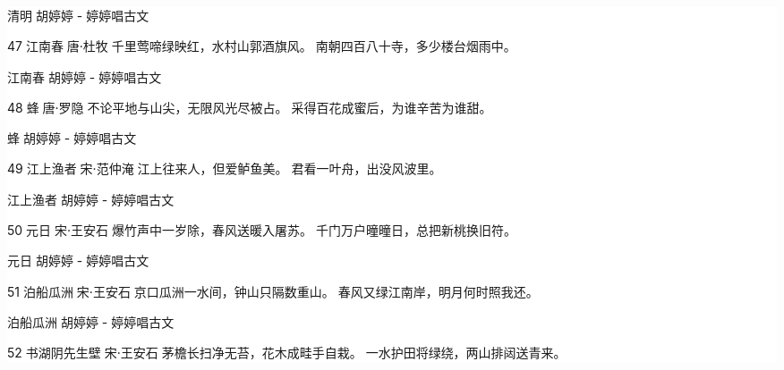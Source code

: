 清明
胡婷婷 - 婷婷唱古文


47
江南春
唐·杜牧
千里莺啼绿映红，水村山郭酒旗风。
南朝四百八十寺，多少楼台烟雨中。

江南春
胡婷婷 - 婷婷唱古文


48
蜂
唐·罗隐
不论平地与山尖，无限风光尽被占。
采得百花成蜜后，为谁辛苦为谁甜。

蜂
胡婷婷 - 婷婷唱古文


49
江上渔者
宋·范仲淹
江上往来人，但爱鲈鱼美。
君看一叶舟，出没风波里。

江上渔者
胡婷婷 - 婷婷唱古文


50
元日
宋·王安石
爆竹声中一岁除，春风送暖入屠苏。
千门万户曈曈日，总把新桃换旧符。

元日
胡婷婷 - 婷婷唱古文


51
泊船瓜洲
宋·王安石
京口瓜洲一水间，钟山只隔数重山。
春风又绿江南岸，明月何时照我还。

泊船瓜洲
胡婷婷 - 婷婷唱古文


52
书湖阴先生壁
宋·王安石
茅檐长扫净无苔，花木成畦手自栽。
一水护田将绿绕，两山排闼送青来。
